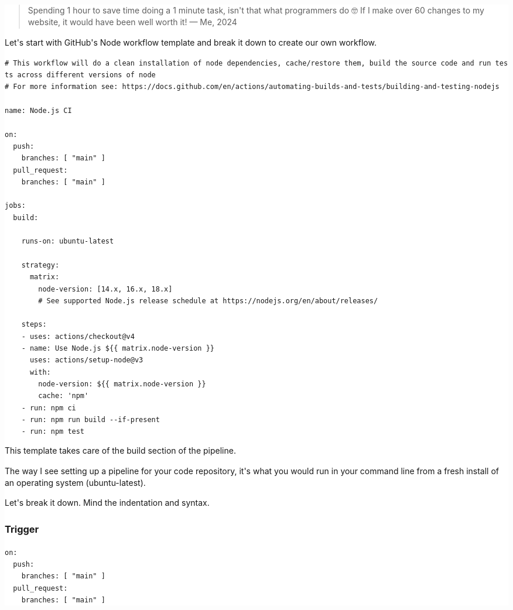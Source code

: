 > Spending 1 hour to save time doing a 1 minute task, isn't that what programmers do 🤓
> If I make over 60 changes to my website, it would have been well worth it! — Me, 2024

Let's start with GitHub's Node workflow template and break it down to create our own workflow.

```
# This workflow will do a clean installation of node dependencies, cache/restore them, build the source code and run tests across different versions of node
# For more information see: https://docs.github.com/en/actions/automating-builds-and-tests/building-and-testing-nodejs

name: Node.js CI

on:
  push:
    branches: [ "main" ]
  pull_request:
    branches: [ "main" ]

jobs:
  build:

    runs-on: ubuntu-latest

    strategy:
      matrix:
        node-version: [14.x, 16.x, 18.x]
        # See supported Node.js release schedule at https://nodejs.org/en/about/releases/

    steps:
    - uses: actions/checkout@v4
    - name: Use Node.js ${{ matrix.node-version }}
      uses: actions/setup-node@v3
      with:
        node-version: ${{ matrix.node-version }}
        cache: 'npm'
    - run: npm ci
    - run: npm run build --if-present
    - run: npm test
```

This template takes care of the build section of the pipeline.

The way I see setting up a pipeline for your code repository, it's what you would run in your command line from a fresh install of an operating system (ubuntu-latest).

Let's break it down. Mind the indentation and syntax.

### Trigger

```
on:
  push:
    branches: [ "main" ]
  pull_request:
    branches: [ "main" ]
```
